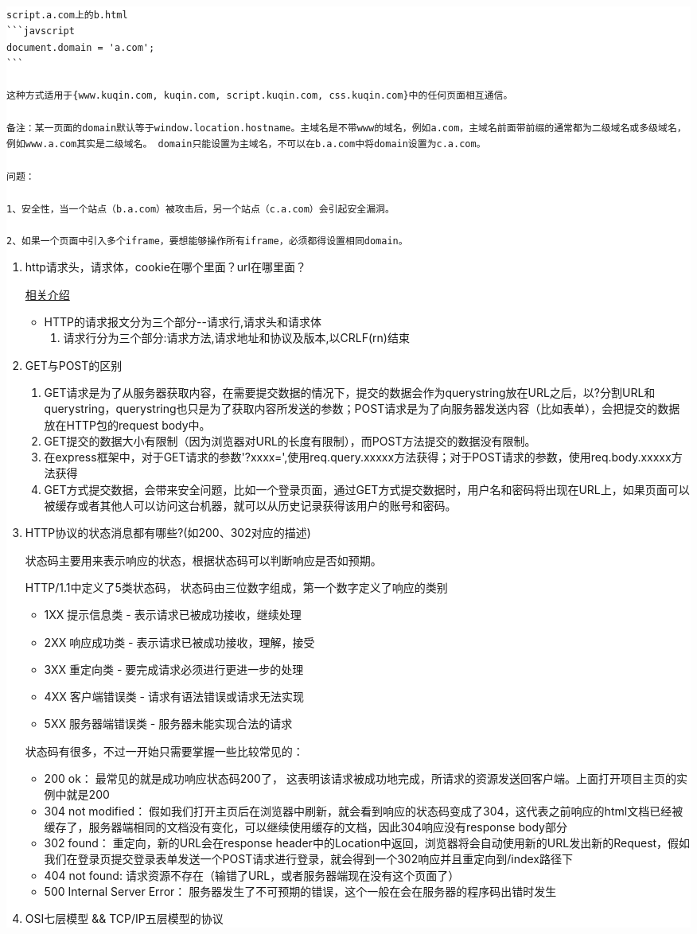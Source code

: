     script.a.com上的b.html
    ```javscript
    document.domain = 'a.com';
    ```

    这种方式适用于{www.kuqin.com, kuqin.com, script.kuqin.com, css.kuqin.com}中的任何页面相互通信。

    备注：某一页面的domain默认等于window.location.hostname。主域名是不带www的域名，例如a.com，主域名前面带前缀的通常都为二级域名或多级域名，例如www.a.com其实是二级域名。 domain只能设置为主域名，不可以在b.a.com中将domain设置为c.a.com。

    问题：

    1、安全性，当一个站点（b.a.com）被攻击后，另一个站点（c.a.com）会引起安全漏洞。

    2、如果一个页面中引入多个iframe，要想能够操作所有iframe，必须都得设置相同domain。

1. http请求头，请求体，cookie在哪个里面？url在哪里面？

    [相关介绍](https://github.com/seed-fe/blog/wiki/%E4%B8%83%E3%80%81%E7%BB%93%E5%90%88%E8%BF%99%E4%B8%AA%E9%A1%B9%E7%9B%AE%E5%AD%A6%E4%B9%A0http%E5%8D%8F%E8%AE%AE)

    * HTTP的请求报文分为三个部分--请求行,请求头和请求体
        1. 请求行分为三个部分:请求方法,请求地址和协议及版本,以CRLF(rn)结束

1. GET与POST的区别
    1. GET请求是为了从服务器获取内容，在需要提交数据的情况下，提交的数据会作为querystring放在URL之后，以?分割URL和querystring，querystring也只是为了获取内容所发送的参数；POST请求是为了向服务器发送内容（比如表单），会把提交的数据放在HTTP包的request body中。
    1. GET提交的数据大小有限制（因为浏览器对URL的长度有限制），而POST方法提交的数据没有限制。
    1. 在express框架中，对于GET请求的参数'?xxxx=',使用req.query.xxxxx方法获得；对于POST请求的参数，使用req.body.xxxxx方法获得
    1. GET方式提交数据，会带来安全问题，比如一个登录页面，通过GET方式提交数据时，用户名和密码将出现在URL上，如果页面可以被缓存或者其他人可以访问这台机器，就可以从历史记录获得该用户的账号和密码。


1. HTTP协议的状态消息都有哪些?(如200、302对应的描述)

    状态码主要用来表示响应的状态，根据状态码可以判断响应是否如预期。

    HTTP/1.1中定义了5类状态码， 状态码由三位数字组成，第一个数字定义了响应的类别

    * 1XX 提示信息类 - 表示请求已被成功接收，继续处理

    * 2XX 响应成功类 - 表示请求已被成功接收，理解，接受

    * 3XX 重定向类 - 要完成请求必须进行更进一步的处理

    * 4XX 客户端错误类 - 请求有语法错误或请求无法实现

    * 5XX 服务器端错误类 - 服务器未能实现合法的请求

    状态码有很多，不过一开始只需要掌握一些比较常见的：

    * 200 ok： 最常见的就是成功响应状态码200了， 这表明该请求被成功地完成，所请求的资源发送回客户端。上面打开项目主页的实例中就是200
    * 304 not modified： 假如我们打开主页后在浏览器中刷新，就会看到响应的状态码变成了304，这代表之前响应的html文档已经被缓存了，服务器端相同的文档没有变化，可以继续使用缓存的文档，因此304响应没有response body部分
    * 302 found： 重定向，新的URL会在response header中的Location中返回，浏览器将会自动使用新的URL发出新的Request，假如我们在登录页提交登录表单发送一个POST请求进行登录，就会得到一个302响应并且重定向到/index路径下
    * 404 not found: 请求资源不存在（输错了URL，或者服务器端现在没有这个页面了）
    * 500 Internal Server Error： 服务器发生了不可预期的错误，这个一般在会在服务器的程序码出错时发生

1. OSI七层模型 && TCP/IP五层模型的协议
